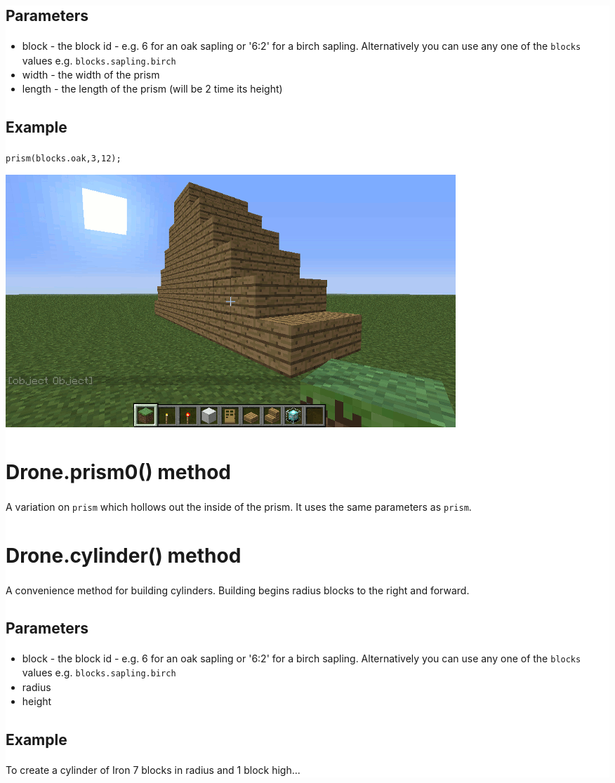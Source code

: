 Parameters
----------

 * block - the block id - e.g. 6 for an oak sapling or '6:2' for a birch sapling. 
   Alternatively you can use any one of the `blocks` values e.g. `blocks.sapling.birch`
 * width - the width of the prism
 * length - the length of the prism (will be 2 time its height)

Example
-------

    prism(blocks.oak,3,12);

![prism example](img/prismex1.png)

Drone.prism0() method
=====================
A variation on `prism` which hollows out the inside of the prism. It uses the same parameters as `prism`.

Drone.cylinder() method
=======================
A convenience method for building cylinders. Building begins radius blocks to the right and forward.

Parameters
----------

 * block - the block id - e.g. 6 for an oak sapling or '6:2' for a birch sapling. 
   Alternatively you can use any one of the `blocks` values e.g. `blocks.sapling.birch`
 * radius 
 * height

Example
-------
To create a cylinder of Iron 7 blocks in radius and 1 block high...
